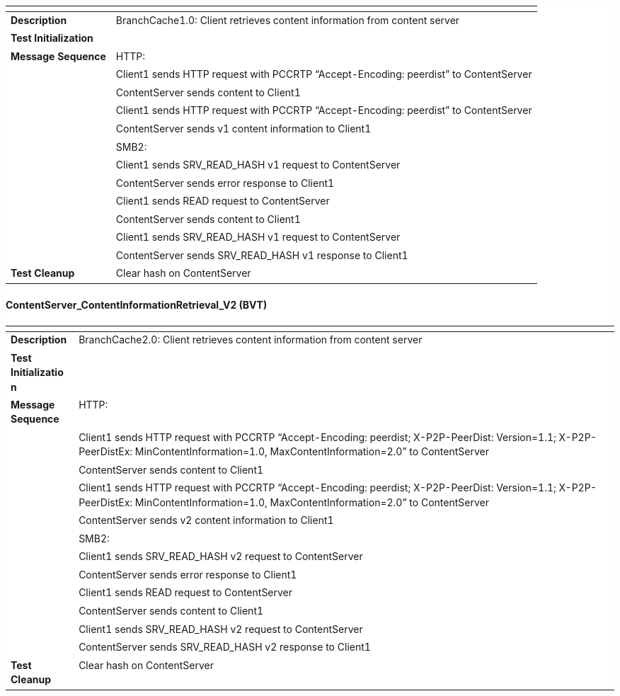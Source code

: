 | &#32;| &#32; |
| -------------| ------------- |
|  **Description**| BranchCache1.0: Client retrieves content information from content server| 
|  **Test Initialization**|  | 
|  **Message Sequence**| HTTP:| 
| | Client1 sends HTTP request with PCCRTP “Accept-Encoding: peerdist” to ContentServer| 
| | ContentServer sends content to Client1| 
| | Client1 sends HTTP request with PCCRTP “Accept-Encoding: peerdist” to ContentServer| 
| | ContentServer sends v1 content information to Client1| 
| | SMB2:| 
| | Client1 sends SRV_READ_HASH v1 request to ContentServer| 
| | ContentServer sends error response to Client1| 
| | Client1 sends READ request to ContentServer| 
| | ContentServer sends content to Client1| 
| | Client1 sends SRV_READ_HASH v1 request to ContentServer| 
| | ContentServer sends SRV_READ_HASH v1 response to Client1| 
|  **Test Cleanup**| Clear hash on ContentServer| 

#### <a name="_Toc462327695"/>ContentServer_ContentInformationRetrieval_V2 (BVT)

| &#32;| &#32; |
| -------------| ------------- |
|  **Description**| BranchCache2.0: Client retrieves content information from content server| 
|  **Test Initialization**|  | 
|  **Message Sequence**| HTTP:| 
| | Client1 sends HTTP request with PCCRTP “Accept-Encoding: peerdist; X-P2P-PeerDist: Version=1.1; X-P2P-PeerDistEx: MinContentInformation=1.0, MaxContentInformation=2.0” to ContentServer| 
| | ContentServer sends content to Client1| 
| | Client1 sends HTTP request with PCCRTP “Accept-Encoding: peerdist; X-P2P-PeerDist: Version=1.1; X-P2P-PeerDistEx: MinContentInformation=1.0, MaxContentInformation=2.0” to ContentServer| 
| | ContentServer sends v2 content information to Client1| 
| | SMB2:| 
| | Client1 sends SRV_READ_HASH v2 request to ContentServer| 
| | ContentServer sends error response to Client1| 
| | Client1 sends READ request to ContentServer| 
| | ContentServer sends content to Client1| 
| | Client1 sends SRV_READ_HASH v2 request to ContentServer| 
| | ContentServer sends SRV_READ_HASH v2 response to Client1| 
|  **Test Cleanup**| Clear hash on ContentServer| 
